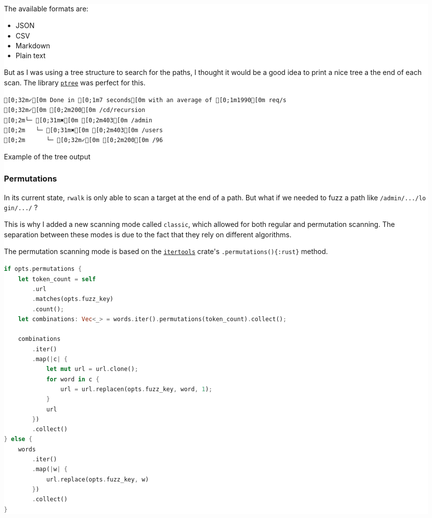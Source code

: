 The available formats are:

-   JSON
-   CSV
-   Markdown
-   Plain text

But as I was using a tree structure to search for the paths, I thought it would be a good idea to print a nice tree a the end of each scan.
The library [`ptree`](https://crates.io/crates/ptree) was perfect for this.

```ansi
[0;32m✓[0m Done in [0;1m7 seconds[0m with an average of [0;1m1990[0m req/s
[0;32m✓[0m [0;2m200[0m /cd/recursion
[0;2m└─ [0;31m✖[0m [0;2m403[0m /admin
[0;2m   └─ [0;31m✖[0m [0;2m403[0m /users
[0;2m      └─ [0;32m✓[0m [0;2m200[0m /96
```

<figcaption>Example of the tree output</figcaption>

### Permutations

In its current state, `rwalk` is only able to scan a target at the end of a path.
But what if we needed to fuzz a path like `/admin/.../login/.../` ?

This is why I added a new scanning mode called `classic`, which allowed for both regular and permutation scanning.
The separation between these modes is due to the fact that they rely on different algorithms.

The permutation scanning mode is based on the [`itertools`](https://crates.io/crates/itertools) crate's `.permutations(){:rust}` method.

```rust copy title="generate_urls.rs" {2-17}
if opts.permutations {
    let token_count = self
        .url
        .matches(opts.fuzz_key)
        .count();
    let combinations: Vec<_> = words.iter().permutations(token_count).collect();

    combinations
        .iter()
        .map(|c| {
            let mut url = url.clone();
            for word in c {
                url = url.replacen(opts.fuzz_key, word, 1);
            }
            url
        })
        .collect()
} else {
    words
        .iter()
        .map(|w| {
            url.replace(opts.fuzz_key, w)
        })
        .collect()
}
```
